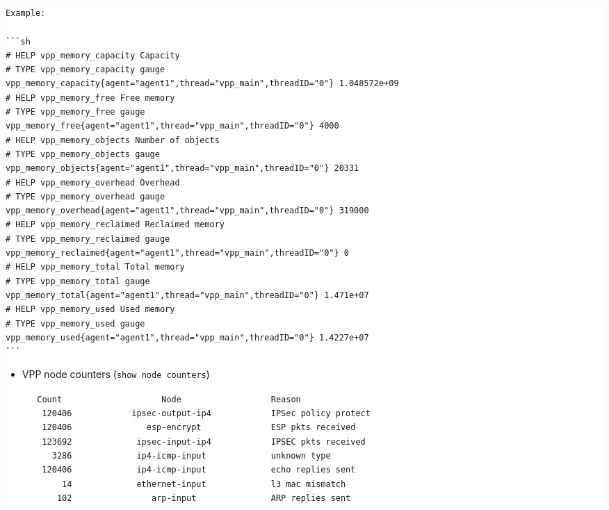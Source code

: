     Example:

    ```sh
    # HELP vpp_memory_capacity Capacity
    # TYPE vpp_memory_capacity gauge
    vpp_memory_capacity{agent="agent1",thread="vpp_main",threadID="0"} 1.048572e+09
    # HELP vpp_memory_free Free memory
    # TYPE vpp_memory_free gauge
    vpp_memory_free{agent="agent1",thread="vpp_main",threadID="0"} 4000
    # HELP vpp_memory_objects Number of objects
    # TYPE vpp_memory_objects gauge
    vpp_memory_objects{agent="agent1",thread="vpp_main",threadID="0"} 20331
    # HELP vpp_memory_overhead Overhead
    # TYPE vpp_memory_overhead gauge
    vpp_memory_overhead{agent="agent1",thread="vpp_main",threadID="0"} 319000
    # HELP vpp_memory_reclaimed Reclaimed memory
    # TYPE vpp_memory_reclaimed gauge
    vpp_memory_reclaimed{agent="agent1",thread="vpp_main",threadID="0"} 0
    # HELP vpp_memory_total Total memory
    # TYPE vpp_memory_total gauge
    vpp_memory_total{agent="agent1",thread="vpp_main",threadID="0"} 1.471e+07
    # HELP vpp_memory_used Used memory
    # TYPE vpp_memory_used gauge
    vpp_memory_used{agent="agent1",thread="vpp_main",threadID="0"} 1.4227e+07
    ```

- VPP node counters (`show node counters`)

    ```
       Count                    Node                  Reason
        120406            ipsec-output-ip4            IPSec policy protect
        120406               esp-encrypt              ESP pkts received
        123692             ipsec-input-ip4            IPSEC pkts received
          3286             ip4-icmp-input             unknown type
        120406             ip4-icmp-input             echo replies sent
            14             ethernet-input             l3 mac mismatch
           102                arp-input               ARP replies sent
    ```
